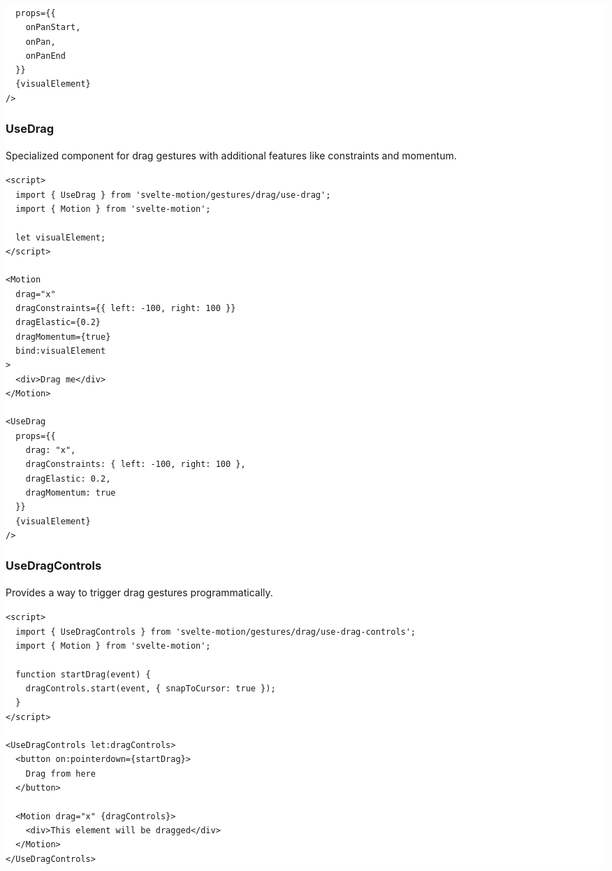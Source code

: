 ```svelte
  props={{
    onPanStart,
    onPan,
    onPanEnd
  }}
  {visualElement}
/>
```

### UseDrag

Specialized component for drag gestures with additional features like constraints and momentum.

```svelte
<script>
  import { UseDrag } from 'svelte-motion/gestures/drag/use-drag';
  import { Motion } from 'svelte-motion';
  
  let visualElement;
</script>

<Motion
  drag="x"
  dragConstraints={{ left: -100, right: 100 }}
  dragElastic={0.2}
  dragMomentum={true}
  bind:visualElement
>
  <div>Drag me</div>
</Motion>

<UseDrag
  props={{
    drag: "x",
    dragConstraints: { left: -100, right: 100 },
    dragElastic: 0.2,
    dragMomentum: true
  }}
  {visualElement}
/>
```

### UseDragControls

Provides a way to trigger drag gestures programmatically.

```svelte
<script>
  import { UseDragControls } from 'svelte-motion/gestures/drag/use-drag-controls';
  import { Motion } from 'svelte-motion';
  
  function startDrag(event) {
    dragControls.start(event, { snapToCursor: true });
  }
</script>

<UseDragControls let:dragControls>
  <button on:pointerdown={startDrag}>
    Drag from here
  </button>
  
  <Motion drag="x" {dragControls}>
    <div>This element will be dragged</div>
  </Motion>
</UseDragControls>
```